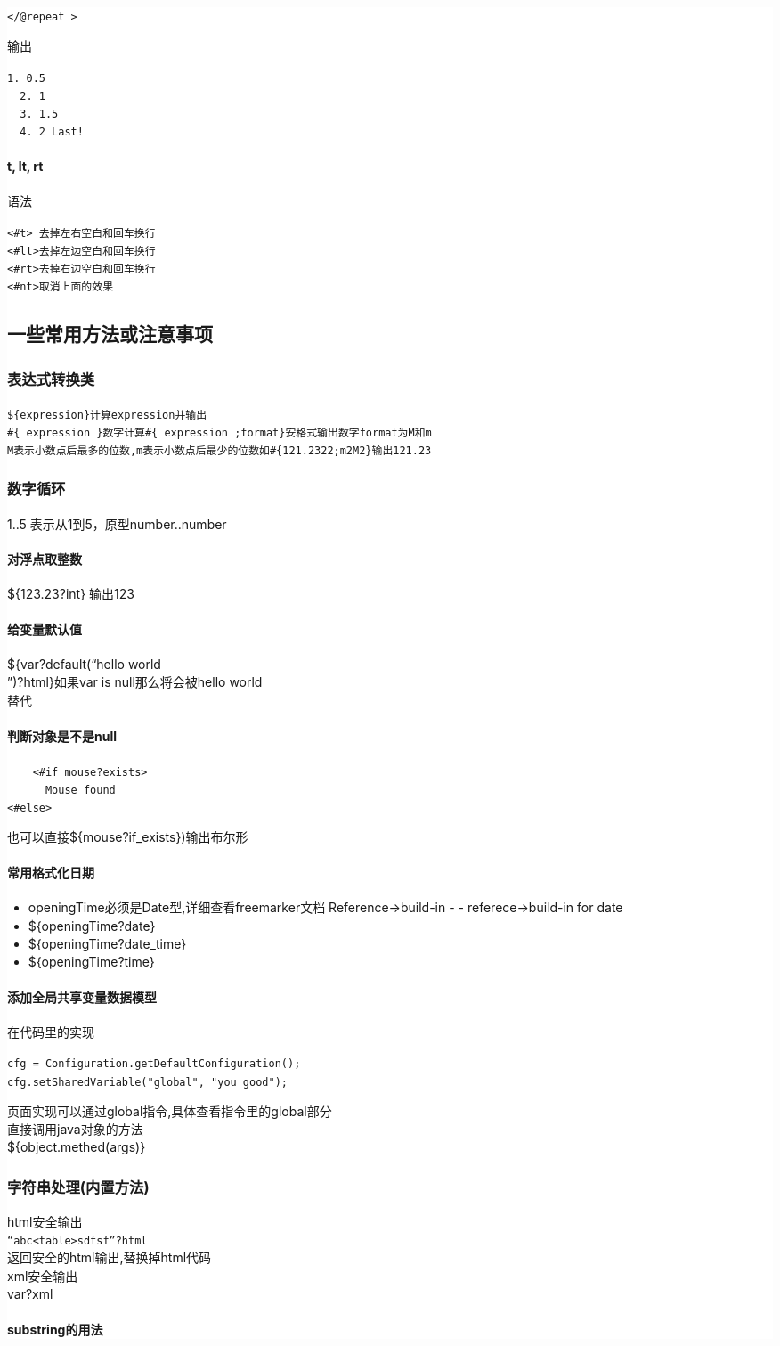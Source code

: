 ```
</@repeat > 
```
输出
```
1. 0.5
  2. 1
  3. 1.5
  4. 2 Last!
``` 

#### t, lt, rt
语法
```
<#t> 去掉左右空白和回车换行
<#lt>去掉左边空白和回车换行
<#rt>去掉右边空白和回车换行
<#nt>取消上面的效果
```
## 一些常用方法或注意事项

### 表达式转换类
```
${expression}计算expression并输出
#{ expression }数字计算#{ expression ;format}安格式输出数字format为M和m
M表示小数点后最多的位数,m表示小数点后最少的位数如#{121.2322;m2M2}输出121.23
```
### 数字循环
1..5 表示从1到5，原型number..number
#### 对浮点取整数
${123.23?int} 输出123
#### 给变量默认值
${var?default(“hello world<br>”)?html}如果var is null那么将会被hello world<br>替代
#### 判断对象是不是null
```
    <#if mouse?exists>
      Mouse found
<#else>
```
也可以直接${mouse?if_exists})输出布尔形
#### 常用格式化日期
- openingTime必须是Date型,详细查看freemarker文档 Reference->build-in -  - referece->build-in for date
- ${openingTime?date}
- ${openingTime?date_time}
- ${openingTime?time}
#### 添加全局共享变量数据模型
在代码里的实现
```
cfg = Configuration.getDefaultConfiguration();
cfg.setSharedVariable("global", "you good"); 
```
页面实现可以通过global指令,具体查看指令里的global部分  
直接调用java对象的方法  
${object.methed(args)}   
### 字符串处理(内置方法)  
html安全输出  
`“abc<table>sdfsf”?html `  
返回安全的html输出,替换掉html代码  
xml安全输出   
var?xml     
#### substring的用法